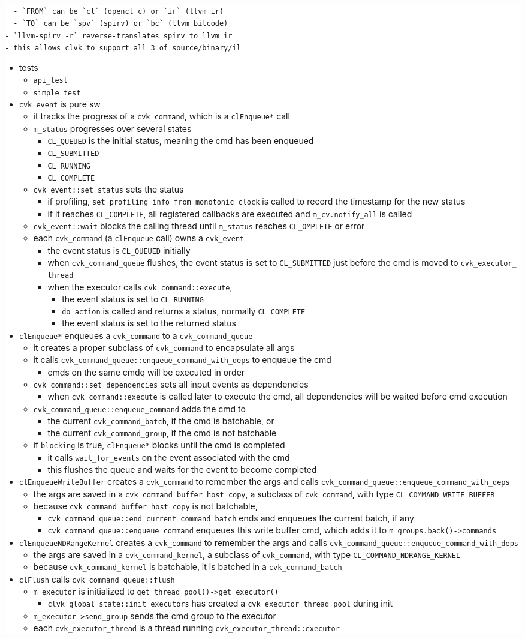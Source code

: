       - `FROM` can be `cl` (opencl c) or `ir` (llvm ir)
      - `TO` can be `spv` (spirv) or `bc` (llvm bitcode)
    - `llvm-spirv -r` reverse-translates spirv to llvm ir
    - this allows clvk to support all 3 of source/binary/il
- tests
  - `api_test`
  - `simple_test`
- `cvk_event` is pure sw
  - it tracks the progress of a `cvk_command`, which is a `clEnqueue*` call
  - `m_status` progresses over several states
    - `CL_QUEUED` is the initial status, meaning the cmd has been enqueued
    - `CL_SUBMITTED`
    - `CL_RUNNING`
    - `CL_COMPLETE`
  - `cvk_event::set_status` sets the status
    - if profiling, `set_profiling_info_from_monotonic_clock` is called to
      record the timestamp for the new status
    - if it reaches `CL_COMPLETE`, all registered callbacks are executed and
      `m_cv.notify_all` is called
  - `cvk_event::wait` blocks the calling thread until `m_status` reaches
    `CL_OMPLETE` or error
  - each `cvk_command` (a `clEnqueue` call) owns a `cvk_event`
    - the event status is `CL_QUEUED` initially
    - when `cvk_command_queue` flushes, the event status is set to
      `CL_SUBMITTED` just before the cmd is moved to `cvk_executor_thread`
    - when the executor calls `cvk_command::execute`,
      - the event status is set to `CL_RUNNING`
      - `do_action` is called and returns a status, normally `CL_COMPLETE`
      - the event status is set to the returned status
- `clEnqueue*` enqueues a `cvk_command` to a `cvk_command_queue`
  - it creates a proper subclass of `cvk_command` to encapsulate all args
  - it calls `cvk_command_queue::enqueue_command_with_deps` to enqueue the cmd
    - cmds on the same cmdq will be executed in order
  - `cvk_command::set_dependencies` sets all input events as dependencies
    - when `cvk_command::execute` is called later to execute the cmd, all
      dependencies will be waited before cmd execution
  - `cvk_command_queue::enqueue_command` adds the cmd to
    - the current `cvk_command_batch`, if the cmd is batchable, or
    - the current `cvk_command_group`, if the cmd is not batchable
  - if `blocking` is true, `clEnqueue*` blocks until the cmd is completed
    - it calls `wait_for_events` on the event associated with the cmd
    - this flushes the queue and waits for the event to become completed
- `clEnqueueWriteBuffer` creates a `cvk_command` to remember the args and
  calls `cvk_command_queue::enqueue_command_with_deps`
  - the args are saved in a `cvk_command_buffer_host_copy`, a subclass of
    `cvk_command`, with type `CL_COMMAND_WRITE_BUFFER`
  - because `cvk_command_buffer_host_copy` is not batchable,
    - `cvk_command_queue::end_current_command_batch` ends and enqueues the
      current batch, if any
    - `cvk_command_queue::enqueue_command` enqueues this write buffer cmd,
      which adds it to `m_groups.back()->commands`
- `clEnqueueNDRangeKernel` creates a `cvk_command` to remember the args and
  calls `cvk_command_queue::enqueue_command_with_deps`
  - the args are saved in a `cvk_command_kernel`, a subclass of `cvk_command`,
    with type `CL_COMMAND_NDRANGE_KERNEL`
  - because `cvk_command_kernel` is batchable, it is batched in a
    `cvk_command_batch`
- `clFlush` calls `cvk_command_queue::flush`
  - `m_executor` is initialized to `get_thread_pool()->get_executor()`
    - `clvk_global_state::init_executors` has created a
      `cvk_executor_thread_pool` during init
  - `m_executor->send_group` sends the cmd group to the executor
  - each `cvk_executor_thread` is a thread running
    `cvk_executor_thread::executor`